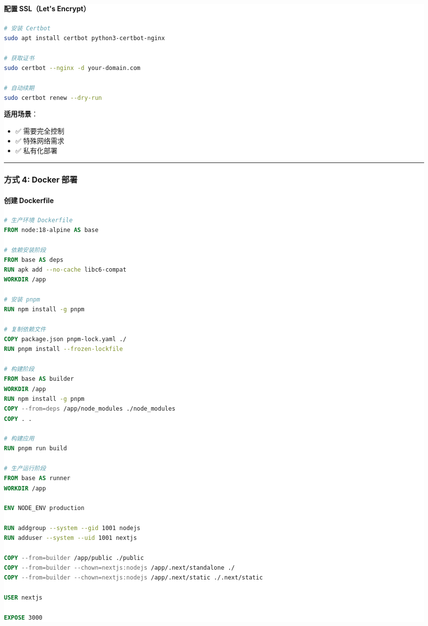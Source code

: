 #### 配置 SSL（Let's Encrypt）
```bash
# 安装 Certbot
sudo apt install certbot python3-certbot-nginx

# 获取证书
sudo certbot --nginx -d your-domain.com

# 自动续期
sudo certbot renew --dry-run
```

**适用场景**：
- ✅ 需要完全控制
- ✅ 特殊网络需求
- ✅ 私有化部署

---

### 方式 4: Docker 部署

#### 创建 Dockerfile
```dockerfile
# 生产环境 Dockerfile
FROM node:18-alpine AS base

# 依赖安装阶段
FROM base AS deps
RUN apk add --no-cache libc6-compat
WORKDIR /app

# 安装 pnpm
RUN npm install -g pnpm

# 复制依赖文件
COPY package.json pnpm-lock.yaml ./
RUN pnpm install --frozen-lockfile

# 构建阶段
FROM base AS builder
WORKDIR /app
RUN npm install -g pnpm
COPY --from=deps /app/node_modules ./node_modules
COPY . .

# 构建应用
RUN pnpm run build

# 生产运行阶段
FROM base AS runner
WORKDIR /app

ENV NODE_ENV production

RUN addgroup --system --gid 1001 nodejs
RUN adduser --system --uid 1001 nextjs

COPY --from=builder /app/public ./public
COPY --from=builder --chown=nextjs:nodejs /app/.next/standalone ./
COPY --from=builder --chown=nextjs:nodejs /app/.next/static ./.next/static

USER nextjs

EXPOSE 3000
```